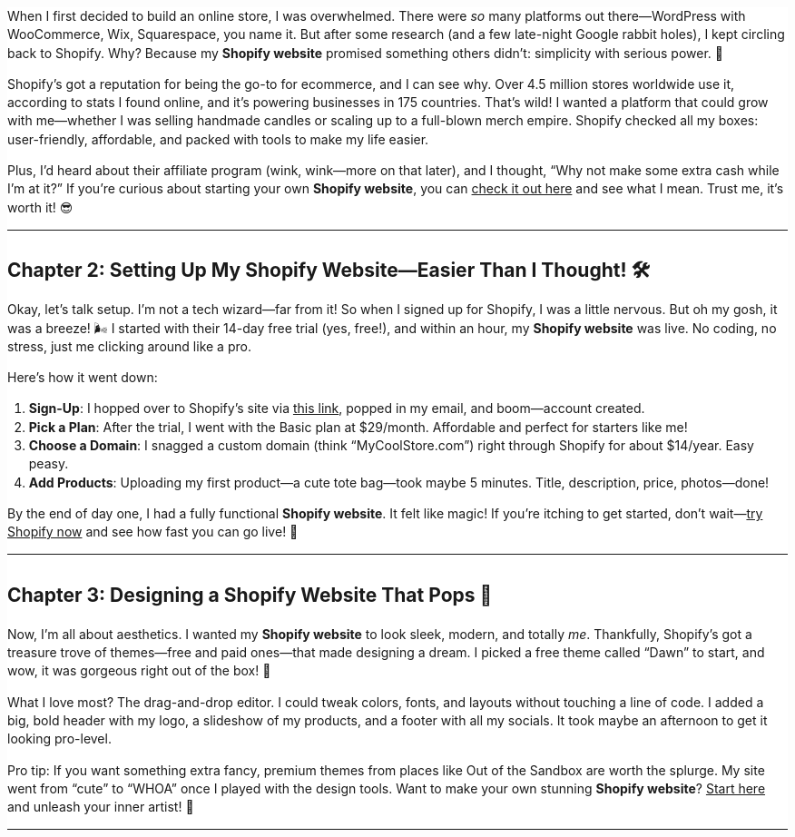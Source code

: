 When I first decided to build an online store, I was overwhelmed. There were *so* many platforms out there—WordPress with WooCommerce, Wix, Squarespace, you name it. But after some research (and a few late-night Google rabbit holes), I kept circling back to Shopify. Why? Because my **Shopify website** promised something others didn’t: simplicity with serious power. 💪

Shopify’s got a reputation for being the go-to for ecommerce, and I can see why. Over 4.5 million stores worldwide use it, according to stats I found online, and it’s powering businesses in 175 countries. That’s wild! I wanted a platform that could grow with me—whether I was selling handmade candles or scaling up to a full-blown merch empire. Shopify checked all my boxes: user-friendly, affordable, and packed with tools to make my life easier.

Plus, I’d heard about their affiliate program (wink, wink—more on that later), and I thought, “Why not make some extra cash while I’m at it?” If you’re curious about starting your own **Shopify website**, you can [check it out here](https://shopify.pxf.io/POrzKR) and see what I mean. Trust me, it’s worth it! 😎

---

## Chapter 2: Setting Up My Shopify Website—Easier Than I Thought! 🛠️

Okay, let’s talk setup. I’m not a tech wizard—far from it! So when I signed up for Shopify, I was a little nervous. But oh my gosh, it was a breeze! 🌬️ I started with their 14-day free trial (yes, free!), and within an hour, my **Shopify website** was live. No coding, no stress, just me clicking around like a pro.

Here’s how it went down:
1. **Sign-Up**: I hopped over to Shopify’s site via [this link](https://shopify.pxf.io/POrzKR), popped in my email, and boom—account created.
2. **Pick a Plan**: After the trial, I went with the Basic plan at $29/month. Affordable and perfect for starters like me!
3. **Choose a Domain**: I snagged a custom domain (think “MyCoolStore.com”) right through Shopify for about $14/year. Easy peasy.
4. **Add Products**: Uploading my first product—a cute tote bag—took maybe 5 minutes. Title, description, price, photos—done!

By the end of day one, I had a fully functional **Shopify website**. It felt like magic! If you’re itching to get started, don’t wait—[try Shopify now](https://shopify.pxf.io/POrzKR) and see how fast you can go live! 🎉

---

## Chapter 3: Designing a Shopify Website That Pops 🎨

Now, I’m all about aesthetics. I wanted my **Shopify website** to look sleek, modern, and totally *me*. Thankfully, Shopify’s got a treasure trove of themes—free and paid ones—that made designing a dream. I picked a free theme called “Dawn” to start, and wow, it was gorgeous right out of the box! 🌟

What I love most? The drag-and-drop editor. I could tweak colors, fonts, and layouts without touching a line of code. I added a big, bold header with my logo, a slideshow of my products, and a footer with all my socials. It took maybe an afternoon to get it looking pro-level.

Pro tip: If you want something extra fancy, premium themes from places like Out of the Sandbox are worth the splurge. My site went from “cute” to “WHOA” once I played with the design tools. Want to make your own stunning **Shopify website**? [Start here](https://shopify.pxf.io/POrzKR) and unleash your inner artist! 🎨

---